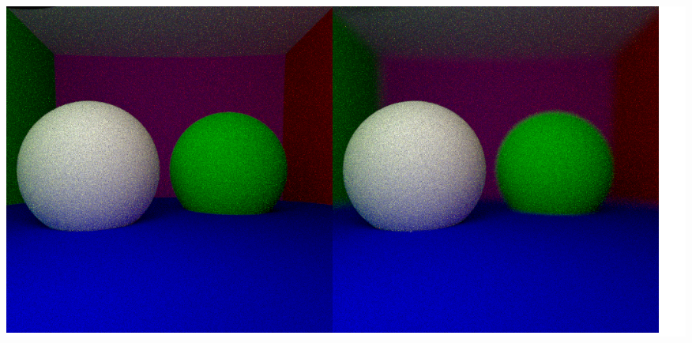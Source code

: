 <img src="images/sans-flou.png" style="display:inline-block" width="48%"><img src="images/avec_flou.png" style="display:inline-block" width="48%">
